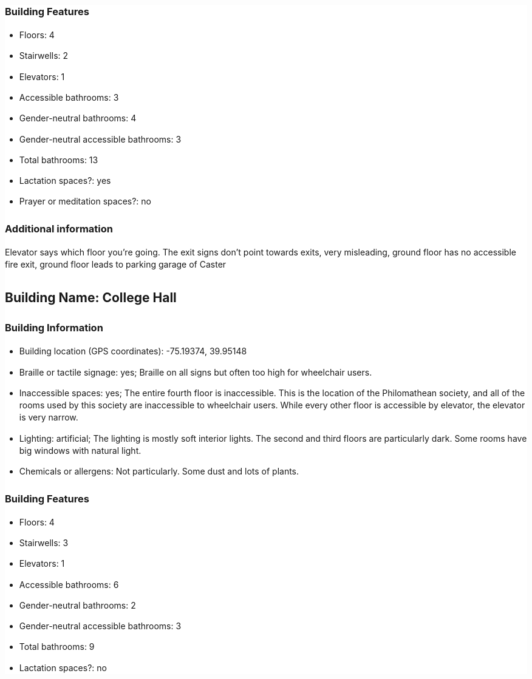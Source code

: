 ### Building Features

- Floors: 4

- Stairwells: 2

- Elevators: 1

- Accessible bathrooms: 3

- Gender-neutral bathrooms: 4

- Gender-neutral accessible bathrooms: 3

- Total bathrooms: 13

- Lactation spaces?: yes

- Prayer or meditation spaces?: no

### Additional information

Elevator says which floor you’re going. The exit signs don’t point towards exits, very misleading, ground floor has no accessible fire exit, ground floor leads to parking garage of Caster

## Building Name: College Hall

### Building Information

- Building location (GPS coordinates): -75.19374, 39.95148

- Braille or tactile signage: yes; Braille on all signs but often too high for wheelchair users.

- Inaccessible spaces: yes; The entire fourth floor is inaccessible. This is the location of the Philomathean society, and all of the rooms used by this society are inaccessible to wheelchair users. While every other floor is accessible by elevator, the elevator is very narrow.

- Lighting: artificial; The lighting is mostly soft interior lights. The second and third floors are particularly dark. Some rooms have big windows with natural light.

- Chemicals or allergens: Not particularly. Some dust and lots of plants.

### Building Features

- Floors: 4

- Stairwells: 3

- Elevators: 1

- Accessible bathrooms: 6

- Gender-neutral bathrooms: 2

- Gender-neutral accessible bathrooms: 3

- Total bathrooms: 9

- Lactation spaces?: no
